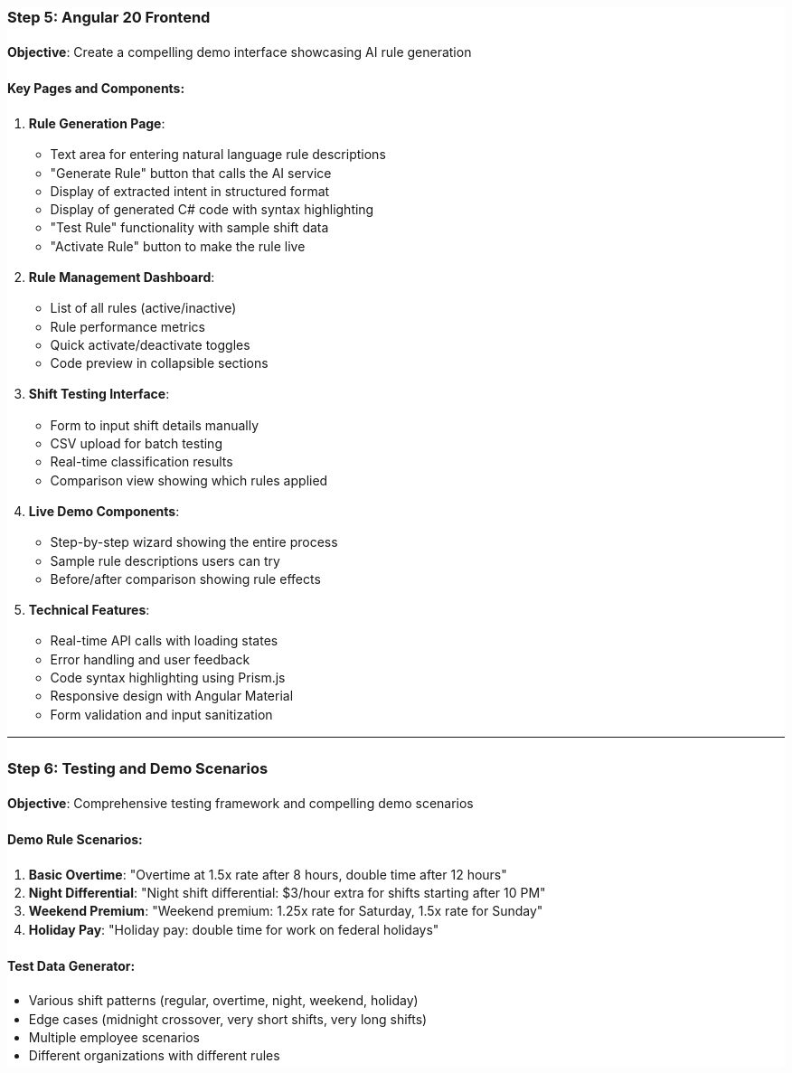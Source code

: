 ### Step 5: Angular 20 Frontend

**Objective**: Create a compelling demo interface showcasing AI rule generation

#### Key Pages and Components:

1. **Rule Generation Page**:
   - Text area for entering natural language rule descriptions
   - "Generate Rule" button that calls the AI service
   - Display of extracted intent in structured format
   - Display of generated C# code with syntax highlighting
   - "Test Rule" functionality with sample shift data
   - "Activate Rule" button to make the rule live

2. **Rule Management Dashboard**:
   - List of all rules (active/inactive)
   - Rule performance metrics
   - Quick activate/deactivate toggles
   - Code preview in collapsible sections

3. **Shift Testing Interface**:
   - Form to input shift details manually
   - CSV upload for batch testing
   - Real-time classification results
   - Comparison view showing which rules applied

4. **Live Demo Components**:
   - Step-by-step wizard showing the entire process
   - Sample rule descriptions users can try
   - Before/after comparison showing rule effects

5. **Technical Features**:
   - Real-time API calls with loading states
   - Error handling and user feedback
   - Code syntax highlighting using Prism.js
   - Responsive design with Angular Material
   - Form validation and input sanitization

---

### Step 6: Testing and Demo Scenarios

**Objective**: Comprehensive testing framework and compelling demo scenarios

#### Demo Rule Scenarios:

1. **Basic Overtime**: "Overtime at 1.5x rate after 8 hours, double time after 12 hours"
2. **Night Differential**: "Night shift differential: $3/hour extra for shifts starting after 10 PM"
3. **Weekend Premium**: "Weekend premium: 1.25x rate for Saturday, 1.5x rate for Sunday"
4. **Holiday Pay**: "Holiday pay: double time for work on federal holidays"

#### Test Data Generator:
- Various shift patterns (regular, overtime, night, weekend, holiday)
- Edge cases (midnight crossover, very short shifts, very long shifts)
- Multiple employee scenarios
- Different organizations with different rules
